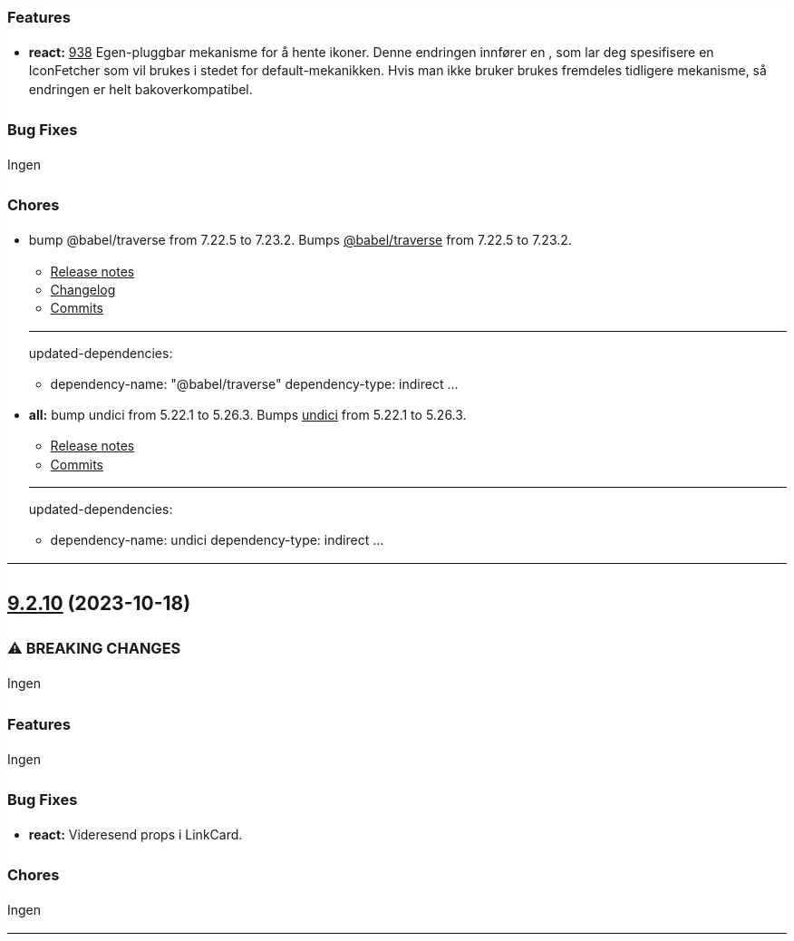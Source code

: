 ### Features
* **react:** [938](https://github.com/oslokommune/punkt/issues/938) Egen-pluggbar mekanisme for å hente ikoner. Denne endringen innfører en <IconContext>, som lar deg spesifisere en IconFetcher som vil brukes i stedet for default-mekanikken. Hvis man ikke bruker <IconContext> brukes fremdeles tidligere mekanisme, så endringen er helt bakoverkompatibel.


### Bug Fixes
Ingen

### Chores
* bump @babel&#x2F;traverse from 7.22.5 to 7.23.2. Bumps [@babel/traverse](https://github.com/babel/babel/tree/HEAD/packages/babel-traverse) from 7.22.5 to 7.23.2.
  - [Release notes](https://github.com/babel/babel/releases)
  - [Changelog](https://github.com/babel/babel/blob/main/CHANGELOG.md)
  - [Commits](https://github.com/babel/babel/commits/v7.23.2/packages/babel-traverse)
  
  ---
  updated-dependencies:
  - dependency-name: "@babel/traverse"
    dependency-type: indirect
  ...
* **all:** bump undici from 5.22.1 to 5.26.3. Bumps [undici](https://github.com/nodejs/undici) from 5.22.1 to 5.26.3.
  - [Release notes](https://github.com/nodejs/undici/releases)
  - [Commits](https://github.com/nodejs/undici/compare/v5.22.1...v5.26.3)
  
  ---
  updated-dependencies:
  - dependency-name: undici
    dependency-type: indirect
  ...


---


## [9.2.10](https://github.com/oslokommune/punkt/compare/9.2.9...9.2.10) (2023-10-18)

### ⚠ BREAKING CHANGES
Ingen

### Features
Ingen

### Bug Fixes
* **react:** Videresend props i LinkCard. 


### Chores
Ingen

---